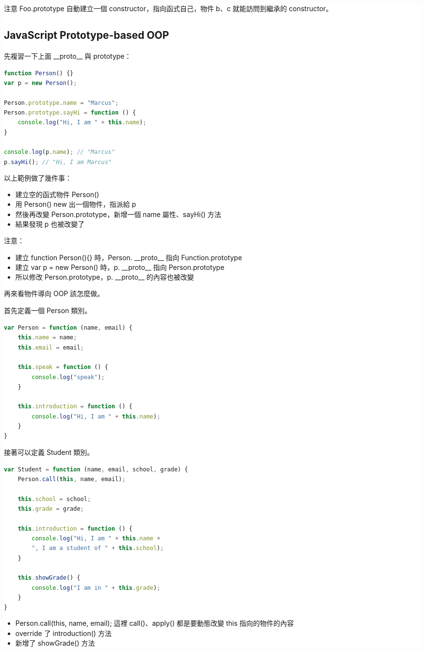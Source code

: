 注意 Foo.prototype 自動建立一個 constructor，指向函式自己，物件 b、c 就能訪問到繼承的 constructor。

## JavaScript Prototype-based OOP
先複習一下上面 \_\_proto\_\_ 與 prototype：
```javascript
function Person() {}
var p = new Person();

Person.prototype.name = "Marcus";
Person.prototype.sayHi = function () {
	console.log("Hi, I am " + this.name);
}

console.log(p.name); // "Marcus"
p.sayHi(); // "Hi, I am Marcus"
```
以上範例做了幾件事：
- 建立空的函式物件 Person()
- 用 Person() new 出一個物件，指派給 p
- 然後再改變 Person.prototype，新增一個 name 屬性、sayHi() 方法
- 結果發現 p 也被改變了

注意：
- 建立 function Person(){} 時，Person. \_\_proto\_\_ 指向 Function.prototype
- 建立 var p = new Person() 時，p. \_\_proto\_\_ 指向 Person.prototype
- 所以修改 Person.prototype，p. \_\_proto\_\_ 的內容也被改變

再來看物件導向 OOP 該怎麼做。

首先定義一個 Person 類別。
```javascript
var Person = function (name, email) {
	this.name = name;
	this.email = email;
	
	this.speak = function () {
		console.log("speak");
	}
	
	this.introduction = function () {
		console.log("Hi, I am " + this.name);
	}
}
```

接著可以定義 Student 類別。
```javascript
var Student = function (name, email, school, grade) {
	Person.call(this, name, email);
	
	this.school = school;
	this.grade = grade;
	
	this.introduction = function () {
		console.log("Hi, I am " + this.name +
		", I am a student of " + this.school);
	}
	
	this.showGrade() {
		console.log("I am in " + this.grade);
	}
}
```
- Person.call(this, name, email); 這裡 call()、apply() 都是要動態改變 this 指向的物件的內容
- override 了 introduction() 方法
- 新增了 showGrade() 方法